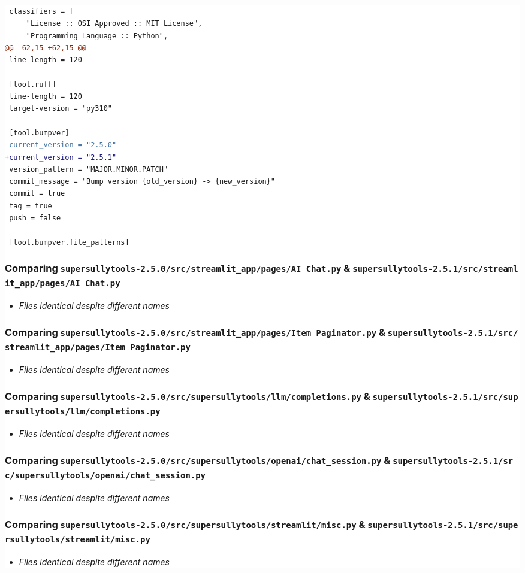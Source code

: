 ```diff
 classifiers = [
     "License :: OSI Approved :: MIT License",
     "Programming Language :: Python",
@@ -62,15 +62,15 @@
 line-length = 120
 
 [tool.ruff]
 line-length = 120
 target-version = "py310"
 
 [tool.bumpver]
-current_version = "2.5.0"
+current_version = "2.5.1"
 version_pattern = "MAJOR.MINOR.PATCH"
 commit_message = "Bump version {old_version} -> {new_version}"
 commit = true
 tag = true
 push = false
 
 [tool.bumpver.file_patterns]
```

### Comparing `supersullytools-2.5.0/src/streamlit_app/pages/AI Chat.py` & `supersullytools-2.5.1/src/streamlit_app/pages/AI Chat.py`

 * *Files identical despite different names*

### Comparing `supersullytools-2.5.0/src/streamlit_app/pages/Item Paginator.py` & `supersullytools-2.5.1/src/streamlit_app/pages/Item Paginator.py`

 * *Files identical despite different names*

### Comparing `supersullytools-2.5.0/src/supersullytools/llm/completions.py` & `supersullytools-2.5.1/src/supersullytools/llm/completions.py`

 * *Files identical despite different names*

### Comparing `supersullytools-2.5.0/src/supersullytools/openai/chat_session.py` & `supersullytools-2.5.1/src/supersullytools/openai/chat_session.py`

 * *Files identical despite different names*

### Comparing `supersullytools-2.5.0/src/supersullytools/streamlit/misc.py` & `supersullytools-2.5.1/src/supersullytools/streamlit/misc.py`

 * *Files identical despite different names*
